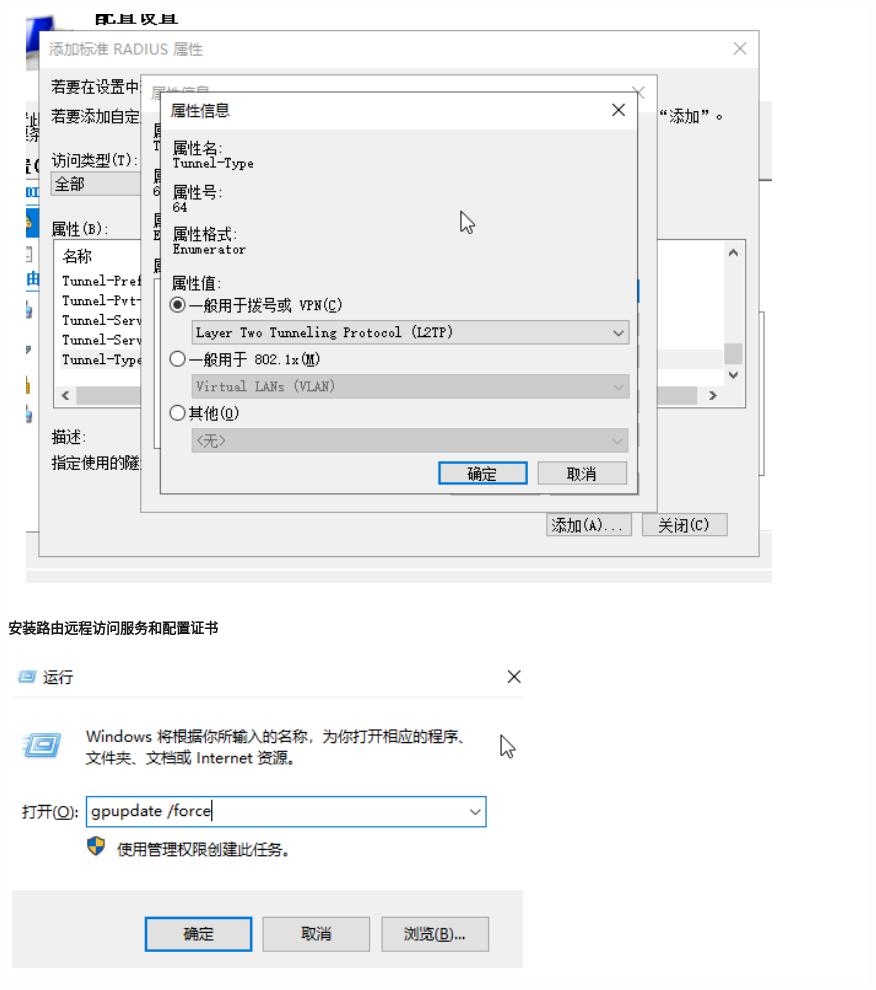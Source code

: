 ​![image](assets/image-20240421221733-ulykhxb.png)​

#### 安装路由远程访问服务和配置证书

​![image](assets/image-20240421221744-6ztkd0t.png)​
